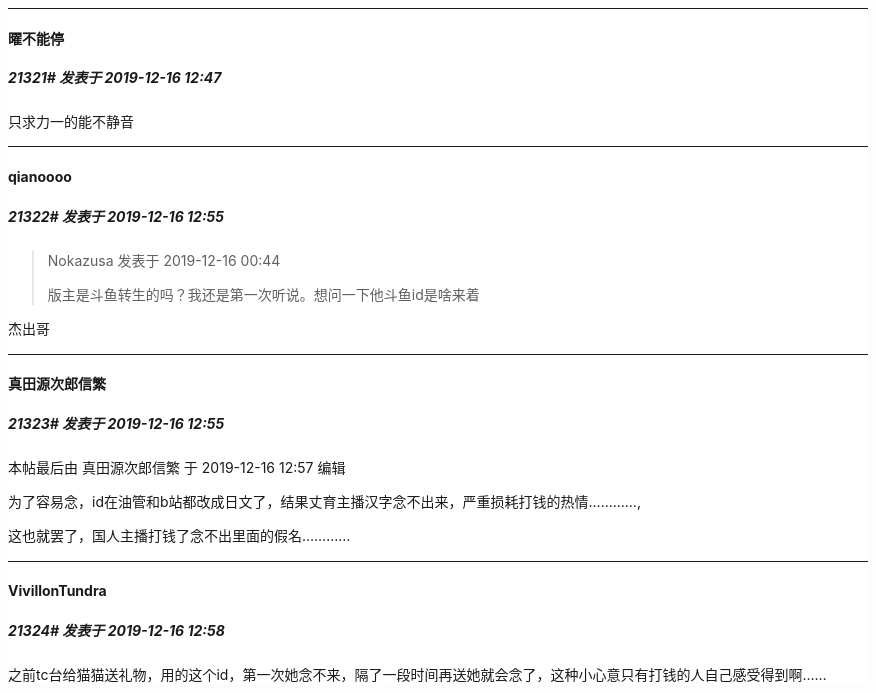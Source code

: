 


-----

####  曜不能停  
##### 21321#       发表于 2019-12-16 12:47




只求力一的能不静音







-----

####  qianoooo  
##### 21322#       发表于 2019-12-16 12:55



<blockquote>Nokazusa 发表于 2019-12-16 00:44

版主是斗鱼转生的吗？我还是第一次听说。想问一下他斗鱼id是啥来着</blockquote>
杰出哥







-----

####  真田源次郎信繁  
##### 21323#       发表于 2019-12-16 12:55



 本帖最后由 真田源次郎信繁 于 2019-12-16 12:57 编辑 

为了容易念，id在油管和b站都改成日文了，结果丈育主播汉字念不出来，严重损耗打钱的热情…………,

这也就罢了，国人主播打钱了念不出里面的假名…………








-----

####  VivillonTundra  
##### 21324#       发表于 2019-12-16 12:58




之前tc台给猫猫送礼物，用的这个id，第一次她念不来，隔了一段时间再送她就会念了，这种小心意只有打钱的人自己感受得到啊……



